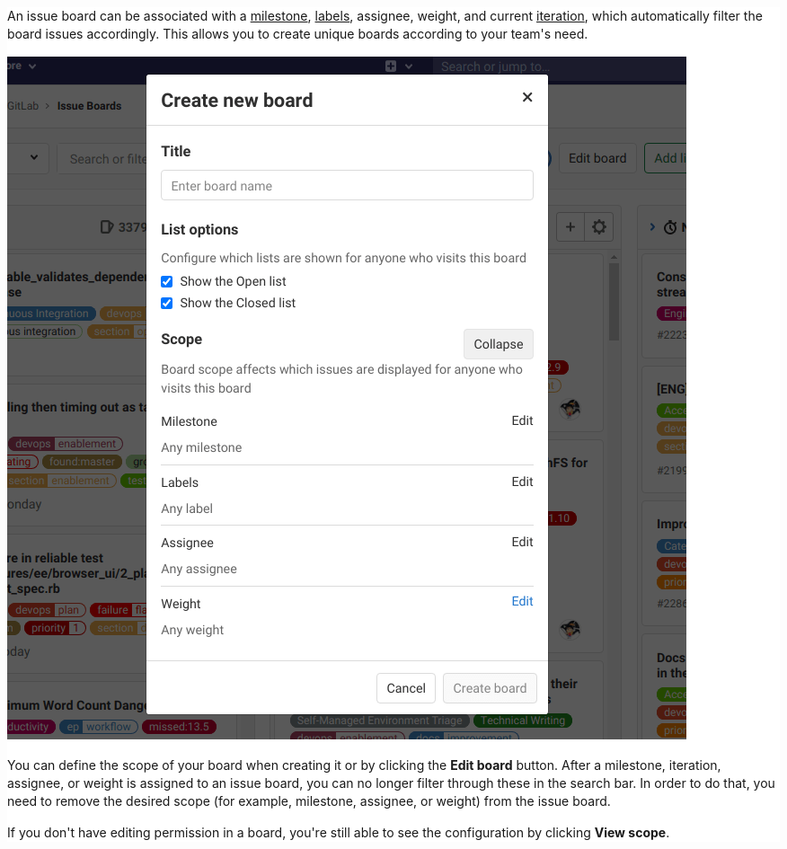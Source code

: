 An issue board can be associated with a [milestone](milestones/index.md#milestones),
[labels](labels.md), assignee, weight, and current [iteration](../group/iterations/index.md),
which automatically filter the board issues accordingly.
This allows you to create unique boards according to your team's need.

![Create scoped board](img/issue_board_creation_v13_6.png)

You can define the scope of your board when creating it or by clicking the **Edit board** button.
After a milestone, iteration, assignee, or weight is assigned to an issue board, you can no longer
filter through these in the search bar. In order to do that, you need to remove the desired scope
(for example, milestone, assignee, or weight) from the issue board.

If you don't have editing permission in a board, you're still able to see the configuration by
clicking **View scope**.
